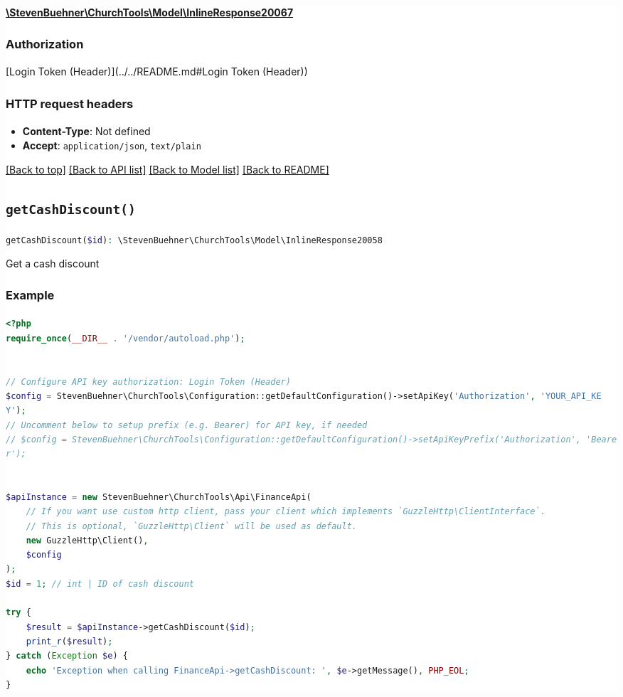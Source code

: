 [**\StevenBuehner\ChurchTools\Model\InlineResponse20067**](../Model/InlineResponse20067.md)

### Authorization

[Login Token (Header)](../../README.md#Login Token (Header))

### HTTP request headers

- **Content-Type**: Not defined
- **Accept**: `application/json`, `text/plain`

[[Back to top]](#) [[Back to API list]](../../README.md#endpoints)
[[Back to Model list]](../../README.md#models)
[[Back to README]](../../README.md)

## `getCashDiscount()`

```php
getCashDiscount($id): \StevenBuehner\ChurchTools\Model\InlineResponse20058
```

Get a cash discount

### Example

```php
<?php
require_once(__DIR__ . '/vendor/autoload.php');


// Configure API key authorization: Login Token (Header)
$config = StevenBuehner\ChurchTools\Configuration::getDefaultConfiguration()->setApiKey('Authorization', 'YOUR_API_KEY');
// Uncomment below to setup prefix (e.g. Bearer) for API key, if needed
// $config = StevenBuehner\ChurchTools\Configuration::getDefaultConfiguration()->setApiKeyPrefix('Authorization', 'Bearer');


$apiInstance = new StevenBuehner\ChurchTools\Api\FinanceApi(
    // If you want use custom http client, pass your client which implements `GuzzleHttp\ClientInterface`.
    // This is optional, `GuzzleHttp\Client` will be used as default.
    new GuzzleHttp\Client(),
    $config
);
$id = 1; // int | ID of cash discount

try {
    $result = $apiInstance->getCashDiscount($id);
    print_r($result);
} catch (Exception $e) {
    echo 'Exception when calling FinanceApi->getCashDiscount: ', $e->getMessage(), PHP_EOL;
}
```
